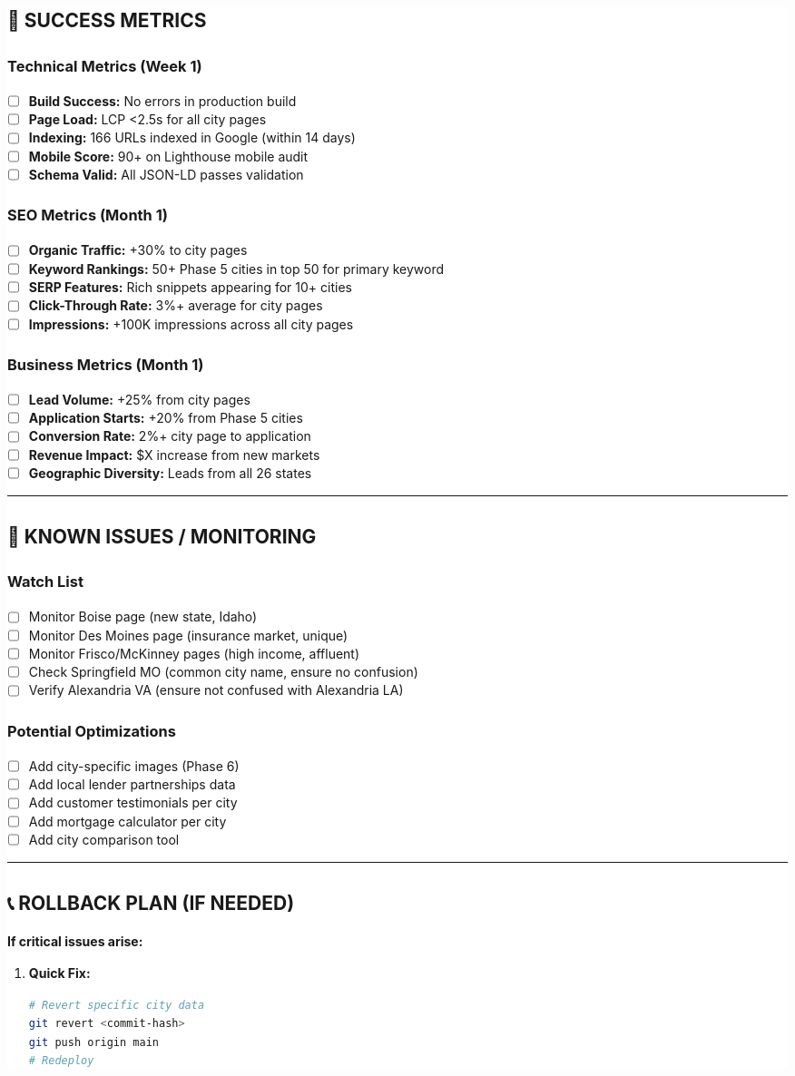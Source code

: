 
## 🎯 SUCCESS METRICS

### Technical Metrics (Week 1)
- [ ] **Build Success:** No errors in production build
- [ ] **Page Load:** LCP <2.5s for all city pages
- [ ] **Indexing:** 166 URLs indexed in Google (within 14 days)
- [ ] **Mobile Score:** 90+ on Lighthouse mobile audit
- [ ] **Schema Valid:** All JSON-LD passes validation

### SEO Metrics (Month 1)
- [ ] **Organic Traffic:** +30% to city pages
- [ ] **Keyword Rankings:** 50+ Phase 5 cities in top 50 for primary keyword
- [ ] **SERP Features:** Rich snippets appearing for 10+ cities
- [ ] **Click-Through Rate:** 3%+ average for city pages
- [ ] **Impressions:** +100K impressions across all city pages

### Business Metrics (Month 1)
- [ ] **Lead Volume:** +25% from city pages
- [ ] **Application Starts:** +20% from Phase 5 cities
- [ ] **Conversion Rate:** 2%+ city page to application
- [ ] **Revenue Impact:** $X increase from new markets
- [ ] **Geographic Diversity:** Leads from all 26 states

---

## 🐛 KNOWN ISSUES / MONITORING

### Watch List
- [ ] Monitor Boise page (new state, Idaho)
- [ ] Monitor Des Moines page (insurance market, unique)
- [ ] Monitor Frisco/McKinney pages (high income, affluent)
- [ ] Check Springfield MO (common city name, ensure no confusion)
- [ ] Verify Alexandria VA (ensure not confused with Alexandria LA)

### Potential Optimizations
- [ ] Add city-specific images (Phase 6)
- [ ] Add local lender partnerships data
- [ ] Add customer testimonials per city
- [ ] Add mortgage calculator per city
- [ ] Add city comparison tool

---

## 📞 ROLLBACK PLAN (IF NEEDED)

**If critical issues arise:**

1. **Quick Fix:** 
   ```bash
   # Revert specific city data
   git revert <commit-hash>
   git push origin main
   # Redeploy
   ```
